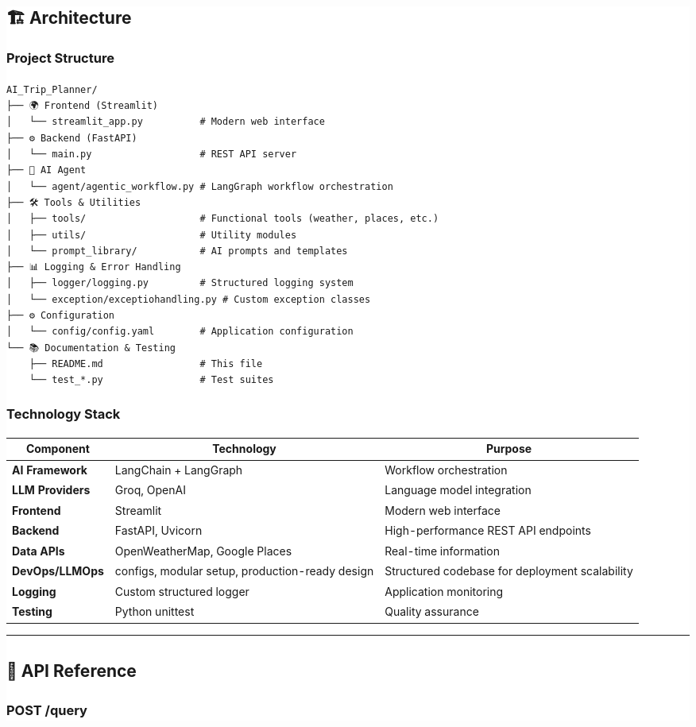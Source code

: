 
## 🏗️ **Architecture**

### **Project Structure**

```
AI_Trip_Planner/
├── 🌍 Frontend (Streamlit)
│   └── streamlit_app.py          # Modern web interface
├── ⚙️ Backend (FastAPI)
│   └── main.py                   # REST API server
├── 🤖 AI Agent
│   └── agent/agentic_workflow.py # LangGraph workflow orchestration
├── 🛠️ Tools & Utilities
│   ├── tools/                    # Functional tools (weather, places, etc.)
│   ├── utils/                    # Utility modules
│   └── prompt_library/           # AI prompts and templates
├── 📊 Logging & Error Handling
│   ├── logger/logging.py         # Structured logging system
│   └── exception/exceptiohandling.py # Custom exception classes
├── ⚙️ Configuration
│   └── config/config.yaml        # Application configuration
└── 📚 Documentation & Testing
    ├── README.md                 # This file
    └── test_*.py                 # Test suites
```

### **Technology Stack**

| Component         | Technology                    | Purpose                     |
| ----------------- | ----------------------------- | --------------------------- |
| **AI Framework**  | LangChain + LangGraph         | Workflow orchestration      |
| **LLM Providers** | Groq, OpenAI                  | Language model integration  |
| **Frontend**      | Streamlit                     | Modern web interface        |
| **Backend**       | FastAPI, Uvicorn                       | High-performance REST API endpoints |
| **Data APIs**     | OpenWeatherMap, Google Places | Real-time information       |
| **DevOps/LLMOps**     | configs, modular setup, production-ready design | Structured codebase for deployment scalability       |
| **Logging**       | Custom structured logger      | Application monitoring      |
| **Testing**       | Python unittest               | Quality assurance           |

---

## 🔧 **API Reference**

### **POST /query**
